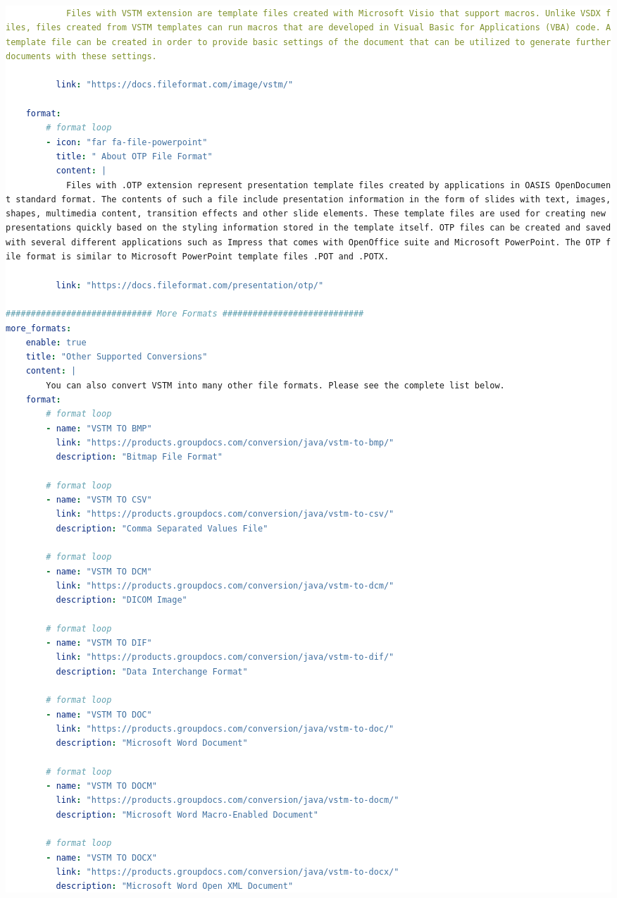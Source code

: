 ```yaml
            Files with VSTM extension are template files created with Microsoft Visio that support macros. Unlike VSDX files, files created from VSTM templates can run macros that are developed in Visual Basic for Applications (VBA) code. A template file can be created in order to provide basic settings of the document that can be utilized to generate further documents with these settings.

          link: "https://docs.fileformat.com/image/vstm/"

    format:
        # format loop
        - icon: "far fa-file-powerpoint"
          title: " About OTP File Format"
          content: |
            Files with .OTP extension represent presentation template files created by applications in OASIS OpenDocument standard format. The contents of such a file include presentation information in the form of slides with text, images, shapes, multimedia content, transition effects and other slide elements. These template files are used for creating new presentations quickly based on the styling information stored in the template itself. OTP files can be created and saved with several different applications such as Impress that comes with OpenOffice suite and Microsoft PowerPoint. The OTP file format is similar to Microsoft PowerPoint template files .POT and .POTX.

          link: "https://docs.fileformat.com/presentation/otp/"

############################# More Formats ############################
more_formats:
    enable: true
    title: "Other Supported Conversions"
    content: |
        You can also convert VSTM into many other file formats. Please see the complete list below.
    format: 
        # format loop
        - name: "VSTM TO BMP"
          link: "https://products.groupdocs.com/conversion/java/vstm-to-bmp/"
          description: "Bitmap File Format"

        # format loop
        - name: "VSTM TO CSV"
          link: "https://products.groupdocs.com/conversion/java/vstm-to-csv/"
          description: "Comma Separated Values File"

        # format loop
        - name: "VSTM TO DCM"
          link: "https://products.groupdocs.com/conversion/java/vstm-to-dcm/"
          description: "DICOM Image"

        # format loop
        - name: "VSTM TO DIF"
          link: "https://products.groupdocs.com/conversion/java/vstm-to-dif/"
          description: "Data Interchange Format"

        # format loop
        - name: "VSTM TO DOC"
          link: "https://products.groupdocs.com/conversion/java/vstm-to-doc/"
          description: "Microsoft Word Document"

        # format loop
        - name: "VSTM TO DOCM"
          link: "https://products.groupdocs.com/conversion/java/vstm-to-docm/"
          description: "Microsoft Word Macro-Enabled Document"

        # format loop
        - name: "VSTM TO DOCX"
          link: "https://products.groupdocs.com/conversion/java/vstm-to-docx/"
          description: "Microsoft Word Open XML Document"
```